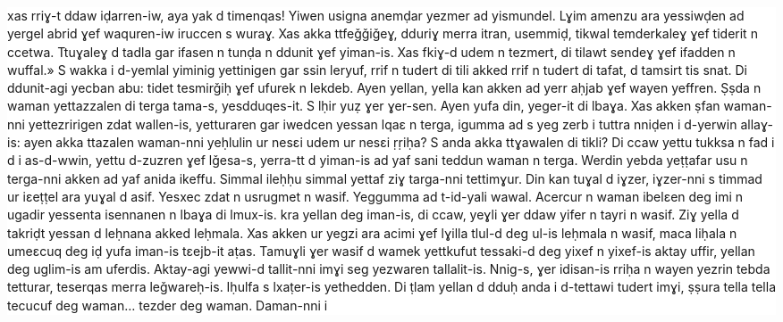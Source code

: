 xas rriɣ-t ddaw iḍarren-iw, aya
yak d timenqas! Yiwen usigna
anemḍar yezmer ad yismundel.
Lɣim amenzu ara yessiwḍen ad
yergel abrid ɣef waquren-iw
iruccen s wuraɣ. Xas akka
ttfeǧǧiǧeɣ, dduriɣ merra itran, usemmiḍ, tikwal
temderkaleɣ ɣef tiderit n ccetwa.
Ttuɣaleɣ d tadla gar ifasen n
tunḍa n ddunit ɣef yiman-is. Xas
fkiɣ-d udem n tezmert, di tilawt
sendeɣ ɣef ifadden n wuffal.»
S wakka i d-yemlal yiminig
yettinigen gar ssin leryuf, rrif n
tudert di tili akked rrif n tudert
di tafat, d tamsirt tis snat. Di
ddunit-agi yecban abu: tidet
tesmirǧiḥ ɣef ufurek n lekdeb.
Ayen yellan, yella kan akken ad
yerr aḥjab ɣef wayen yeffren.
Ṣṣda n waman yettazzalen di terga tama-s,
yesdduqes-it. S lḥir yuẓ ɣer ɣer-sen. Ayen yufa din, yeger-it di lbaɣa.
Xas akken ṣfan waman-nni
yettezririgen zdat wallen-is,
yetturaren gar iwedcen yessan
lqaɛ n terga, igumma ad s yeg
zerb i tuttra nniḍen i d-yerwin
allaɣ-is: ayen akka ttazalen
waman-nni yeḥlulin ur nesɛi
udem ur nesɛi ṛṛiḥa? S anda
akka ttɣawalen di tikli?
Di ccaw yettu tukksa n fad i d i as-d-wwin, yettu
d-zuzren ɣef lǧesa-s, yerra-tt d
yiman-is ad yaf sani teddun
waman n terga. Werdin yebda
yeṭṭafar usu n terga-nni akken
ad yaf anida ikeffu. Simmal
ileḥḥu simmal yettaf ziɣ targa-nni tettimɣur. Din kan tuɣal d
iɣzer, iɣzer-nni s timmad ur
iɛeṭṭel ara yuɣal d asif.
Yesxec zdat n usrugmet n wasif.
Yeggumma ad t-id-yali wawal.
Acercur n waman ibelɛen deg
imi n ugadir yessenta isennanen
n lbaɣa di lmux-is. kra yellan
deg iman-is, di ccaw, yeɣli ɣer
ddaw yifer n tayri n wasif. Ziɣ
yella d takriḍt yessan d leḥnana akked leḥmala.
Xas akken ur yegzi ara acimi ɣef
lɣilla tlul-d deg ul-is leḥmala n
wasif, maca liḥala n umeɛcuq
deg iḍ yufa iman-is tɛejb-it aṭas.
Tamuɣli ɣer wasif d wamek
yettkufut tessaki-d deg yixef n
yixef-is aktay uffir, yellan deg
uglim-is am uferdis. Aktay-agi yewwi-d tallit-nni imɣi seg
yezwaren tallalit-is. Nnig-s, ɣer
idisan-is rriḥa n wayen yezrin
tebda tetturar, teserqas merra
leǧwareḥ-is. Iḥulfa s lxaṭer-is yethedden.
Di ṭlam yellan d dduḥ anda i
d-tettawi tudert imɣi, ṣṣura tella tella
tecucuf deg waman…
tezder deg waman. Daman-nni i